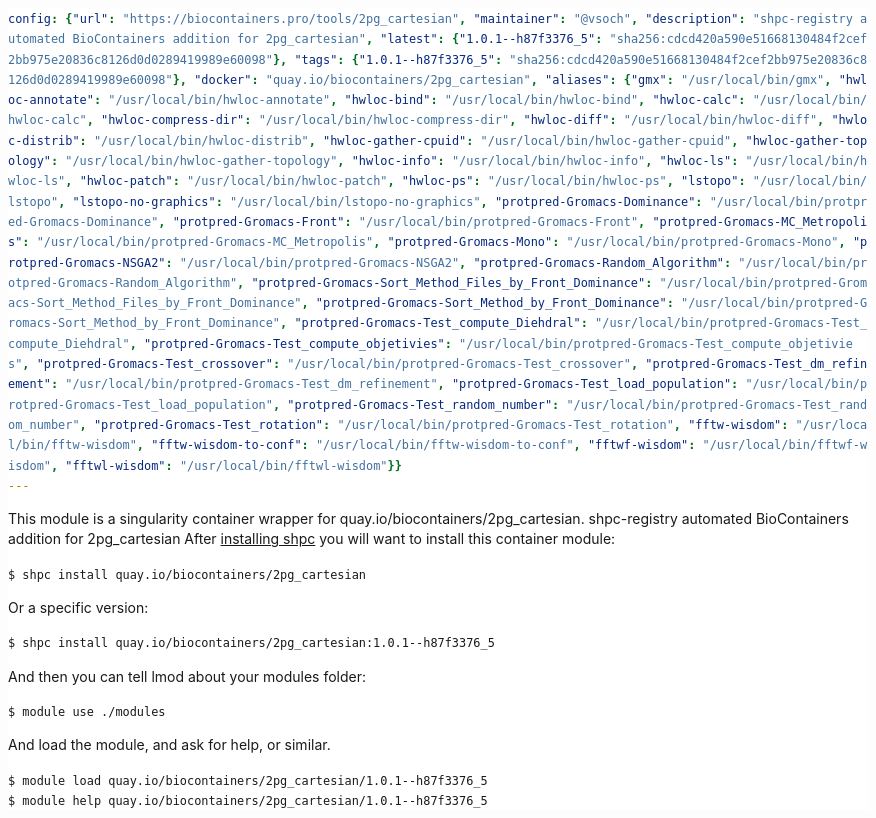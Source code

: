 ```yaml
config: {"url": "https://biocontainers.pro/tools/2pg_cartesian", "maintainer": "@vsoch", "description": "shpc-registry automated BioContainers addition for 2pg_cartesian", "latest": {"1.0.1--h87f3376_5": "sha256:cdcd420a590e51668130484f2cef2bb975e20836c8126d0d0289419989e60098"}, "tags": {"1.0.1--h87f3376_5": "sha256:cdcd420a590e51668130484f2cef2bb975e20836c8126d0d0289419989e60098"}, "docker": "quay.io/biocontainers/2pg_cartesian", "aliases": {"gmx": "/usr/local/bin/gmx", "hwloc-annotate": "/usr/local/bin/hwloc-annotate", "hwloc-bind": "/usr/local/bin/hwloc-bind", "hwloc-calc": "/usr/local/bin/hwloc-calc", "hwloc-compress-dir": "/usr/local/bin/hwloc-compress-dir", "hwloc-diff": "/usr/local/bin/hwloc-diff", "hwloc-distrib": "/usr/local/bin/hwloc-distrib", "hwloc-gather-cpuid": "/usr/local/bin/hwloc-gather-cpuid", "hwloc-gather-topology": "/usr/local/bin/hwloc-gather-topology", "hwloc-info": "/usr/local/bin/hwloc-info", "hwloc-ls": "/usr/local/bin/hwloc-ls", "hwloc-patch": "/usr/local/bin/hwloc-patch", "hwloc-ps": "/usr/local/bin/hwloc-ps", "lstopo": "/usr/local/bin/lstopo", "lstopo-no-graphics": "/usr/local/bin/lstopo-no-graphics", "protpred-Gromacs-Dominance": "/usr/local/bin/protpred-Gromacs-Dominance", "protpred-Gromacs-Front": "/usr/local/bin/protpred-Gromacs-Front", "protpred-Gromacs-MC_Metropolis": "/usr/local/bin/protpred-Gromacs-MC_Metropolis", "protpred-Gromacs-Mono": "/usr/local/bin/protpred-Gromacs-Mono", "protpred-Gromacs-NSGA2": "/usr/local/bin/protpred-Gromacs-NSGA2", "protpred-Gromacs-Random_Algorithm": "/usr/local/bin/protpred-Gromacs-Random_Algorithm", "protpred-Gromacs-Sort_Method_Files_by_Front_Dominance": "/usr/local/bin/protpred-Gromacs-Sort_Method_Files_by_Front_Dominance", "protpred-Gromacs-Sort_Method_by_Front_Dominance": "/usr/local/bin/protpred-Gromacs-Sort_Method_by_Front_Dominance", "protpred-Gromacs-Test_compute_Diehdral": "/usr/local/bin/protpred-Gromacs-Test_compute_Diehdral", "protpred-Gromacs-Test_compute_objetivies": "/usr/local/bin/protpred-Gromacs-Test_compute_objetivies", "protpred-Gromacs-Test_crossover": "/usr/local/bin/protpred-Gromacs-Test_crossover", "protpred-Gromacs-Test_dm_refinement": "/usr/local/bin/protpred-Gromacs-Test_dm_refinement", "protpred-Gromacs-Test_load_population": "/usr/local/bin/protpred-Gromacs-Test_load_population", "protpred-Gromacs-Test_random_number": "/usr/local/bin/protpred-Gromacs-Test_random_number", "protpred-Gromacs-Test_rotation": "/usr/local/bin/protpred-Gromacs-Test_rotation", "fftw-wisdom": "/usr/local/bin/fftw-wisdom", "fftw-wisdom-to-conf": "/usr/local/bin/fftw-wisdom-to-conf", "fftwf-wisdom": "/usr/local/bin/fftwf-wisdom", "fftwl-wisdom": "/usr/local/bin/fftwl-wisdom"}}
---
```


This module is a singularity container wrapper for quay.io/biocontainers/2pg_cartesian.
shpc-registry automated BioContainers addition for 2pg_cartesian
After [installing shpc](#install) you will want to install this container module:


```bash
$ shpc install quay.io/biocontainers/2pg_cartesian
```

Or a specific version:

```bash
$ shpc install quay.io/biocontainers/2pg_cartesian:1.0.1--h87f3376_5
```

And then you can tell lmod about your modules folder:

```bash
$ module use ./modules
```

And load the module, and ask for help, or similar.

```bash
$ module load quay.io/biocontainers/2pg_cartesian/1.0.1--h87f3376_5
$ module help quay.io/biocontainers/2pg_cartesian/1.0.1--h87f3376_5
```
